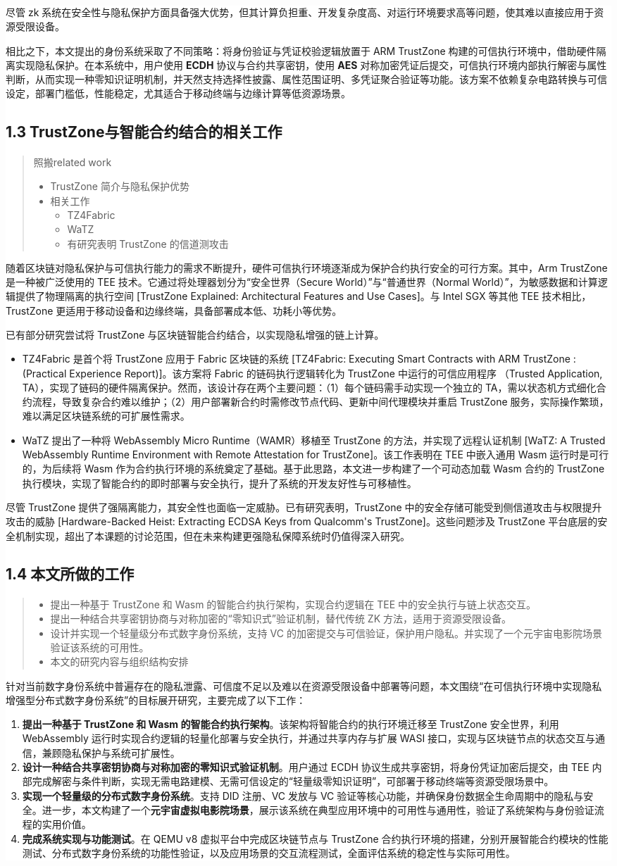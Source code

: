 

尽管 zk 系统在安全性与隐私保护方面具备强大优势，但其计算负担重、开发复杂度高、对运行环境要求高等问题，使其难以直接应用于资源受限设备。



相比之下，本文提出的身份系统采取了不同策略：将身份验证与凭证校验逻辑放置于 ARM TrustZone 构建的可信执行环境中，借助硬件隔离实现隐私保护。在本系统中，用户使用 **ECDH** 协议与合约共享密钥，使用 **AES** 对称加密凭证后提交，可信执行环境内部执行解密与属性判断，从而实现一种零知识证明机制，并天然支持选择性披露、属性范围证明、多凭证聚合验证等功能。该方案不依赖复杂电路转换与可信设定，部署门槛低，性能稳定，尤其适合于移动终端与边缘计算等低资源场景。	



## 1.3 TrustZone与智能合约结合的相关工作

> 照搬related work
>
> - TrustZone 简介与隐私保护优势
> - 相关工作
>     - TZ4Fabric
>     - WaTZ
>     - 有研究表明 TrustZone 的信道测攻击
>

随着区块链对隐私保护与可信执行能力的需求不断提升，硬件可信执行环境逐渐成为保护合约执行安全的可行方案。其中，Arm TrustZone 是一种被广泛使用的 TEE 技术。它通过将处理器划分为“安全世界（Secure World）”与“普通世界（Normal World）”，为敏感数据和计算逻辑提供了物理隔离的执行空间 [TrustZone Explained: Architectural Features and Use Cases]。与 Intel SGX 等其他 TEE 技术相比，TrustZone 更适用于移动设备和边缘终端，具备部署成本低、功耗小等优势。

已有部分研究尝试将 TrustZone 与区块链智能合约结合，以实现隐私增强的链上计算。

- TZ4Fabric 是首个将 TrustZone 应用于 Fabric 区块链的系统 [TZ4Fabric: Executing Smart Contracts with ARM TrustZone : (Practical Experience Report)]。该方案将 Fabric 的链码执行逻辑转化为 TrustZone 中运行的可信应用程序 （Trusted Application, TA），实现了链码的硬件隔离保护。然而，该设计存在两个主要问题：（1）每个链码需手动实现一个独立的 TA，需以状态机方式细化合约流程，导致复杂合约难以维护；（2）用户部署新合约时需修改节点代码、更新中间代理模块并重启 TrustZone 服务，实际操作繁琐，难以满足区块链系统的可扩展性需求。

- WaTZ 提出了一种将 WebAssembly Micro Runtime（WAMR）移植至 TrustZone 的方法，并实现了远程认证机制 [WaTZ: A Trusted WebAssembly Runtime Environment with Remote Attestation for TrustZone]。该工作表明在 TEE 中嵌入通用 Wasm 运行时是可行的，为后续将 Wasm 作为合约执行环境的系统奠定了基础。基于此思路，本文进一步构建了一个可动态加载 Wasm 合约的 TrustZone 执行模块，实现了智能合约的即时部署与安全执行，提升了系统的开发友好性与可移植性。

尽管 TrustZone 提供了强隔离能力，其安全性也面临一定威胁。已有研究表明，TrustZone 中的安全存储可能受到侧信道攻击与权限提升攻击的威胁 [Hardware-Backed Heist: Extracting ECDSA Keys from Qualcomm's TrustZone]。这些问题涉及 TrustZone 平台底层的安全机制实现，超出了本课题的讨论范围，但在未来构建更强隐私保障系统时仍值得深入研究。



## 1.4 本文所做的工作

> - 提出一种基于 TrustZone 和 Wasm 的智能合约执行架构，实现合约逻辑在 TEE 中的安全执行与链上状态交互。
> - 提出一种结合共享密钥协商与对称加密的“零知识式”验证机制，替代传统 ZK 方法，适用于资源受限设备。
> - 设计并实现一个轻量级分布式数字身份系统，支持 VC 的加密提交与可信验证，保护用户隐私。并实现了一个元宇宙电影院场景验证该系统的可用性。
> - 本文的研究内容与组织结构安排
>

针对当前数字身份系统中普遍存在的隐私泄露、可信度不足以及难以在资源受限设备中部署等问题，本文围绕“在可信执行环境中实现隐私增强型分布式数字身份系统”的目标展开研究，主要完成了以下工作：

1. **提出一种基于 TrustZone 和 Wasm 的智能合约执行架构**。该架构将智能合约的执行环境迁移至 TrustZone 安全世界，利用 WebAssembly 运行时实现合约逻辑的轻量化部署与安全执行，并通过共享内存与扩展 WASI 接口，实现与区块链节点的状态交互与通信，兼顾隐私保护与系统可扩展性。
2. **设计一种结合共享密钥协商与对称加密的零知识式验证机制**。用户通过 ECDH 协议生成共享密钥，将身份凭证加密后提交，由 TEE 内部完成解密与条件判断，实现无需电路建模、无需可信设定的“轻量级零知识证明”，可部署于移动终端等资源受限场景中。
3. **实现一个轻量级的分布式数字身份系统**。支持 DID 注册、VC 发放与 VC 验证等核心功能，并确保身份数据全生命周期中的隐私与安全。进一步，本文构建了一个**元宇宙虚拟电影院场景**，展示该系统在典型应用环境中的可用性与通用性，验证了系统架构与身份验证流程的实用价值。
4. **完成系统实现与功能测试**。在 QEMU v8 虚拟平台中完成区块链节点与 TrustZone 合约执行环境的搭建，分别开展智能合约模块的性能测试、分布式数字身份系统的功能性验证，以及应用场景的交互流程测试，全面评估系统的稳定性与实际可用性。

